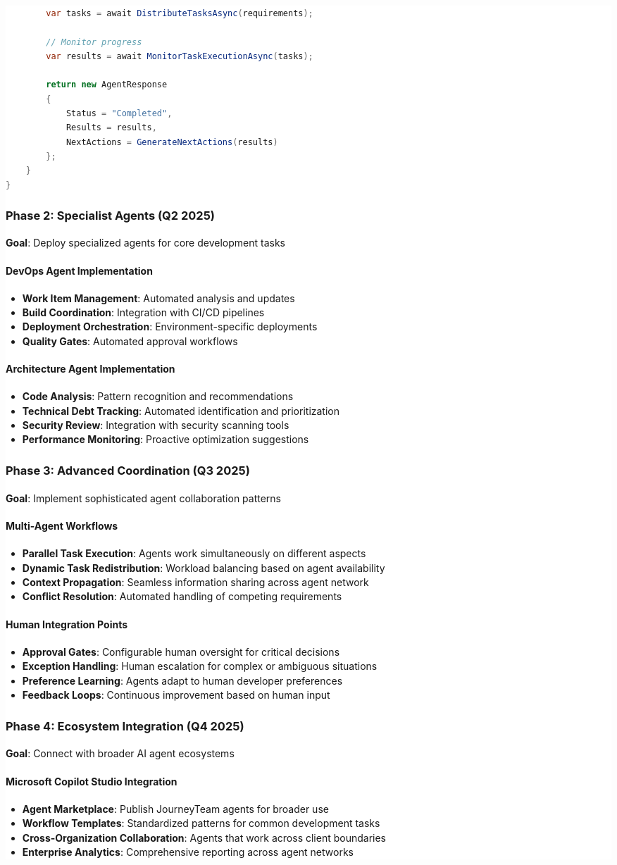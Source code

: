 ```csharp
        var tasks = await DistributeTasksAsync(requirements);
        
        // Monitor progress
        var results = await MonitorTaskExecutionAsync(tasks);
        
        return new AgentResponse
        {
            Status = "Completed",
            Results = results,
            NextActions = GenerateNextActions(results)
        };
    }
}
```

### Phase 2: Specialist Agents (Q2 2025)
**Goal**: Deploy specialized agents for core development tasks

#### **DevOps Agent Implementation**
- **Work Item Management**: Automated analysis and updates
- **Build Coordination**: Integration with CI/CD pipelines
- **Deployment Orchestration**: Environment-specific deployments
- **Quality Gates**: Automated approval workflows

#### **Architecture Agent Implementation**
- **Code Analysis**: Pattern recognition and recommendations
- **Technical Debt Tracking**: Automated identification and prioritization
- **Security Review**: Integration with security scanning tools
- **Performance Monitoring**: Proactive optimization suggestions

### Phase 3: Advanced Coordination (Q3 2025)
**Goal**: Implement sophisticated agent collaboration patterns

#### **Multi-Agent Workflows**
- **Parallel Task Execution**: Agents work simultaneously on different aspects
- **Dynamic Task Redistribution**: Workload balancing based on agent availability
- **Context Propagation**: Seamless information sharing across agent network
- **Conflict Resolution**: Automated handling of competing requirements

#### **Human Integration Points**
- **Approval Gates**: Configurable human oversight for critical decisions
- **Exception Handling**: Human escalation for complex or ambiguous situations
- **Preference Learning**: Agents adapt to human developer preferences
- **Feedback Loops**: Continuous improvement based on human input

### Phase 4: Ecosystem Integration (Q4 2025)
**Goal**: Connect with broader AI agent ecosystems

#### **Microsoft Copilot Studio Integration**
- **Agent Marketplace**: Publish JourneyTeam agents for broader use
- **Workflow Templates**: Standardized patterns for common development tasks
- **Cross-Organization Collaboration**: Agents that work across client boundaries
- **Enterprise Analytics**: Comprehensive reporting across agent networks
